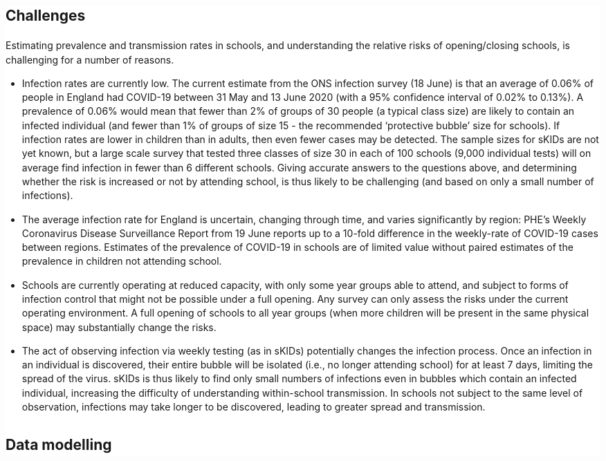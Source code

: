 ## Challenges

Estimating prevalence and transmission rates in schools, and
understanding the relative risks of opening/closing schools, is
challenging for a number of reasons.

-   Infection rates are currently low. The current estimate from the ONS
    infection survey (18 June) is that an average of 0.06% of people in
    England had COVID-19 between 31 May and 13 June 2020 (with a 95%
    confidence interval of 0.02% to 0.13%). A prevalence of 0.06% would
    mean that fewer than 2% of groups of 30 people (a typical class
    size) are likely to contain an infected individual (and fewer than
    1% of groups of size 15 - the recommended ‘protective bubble’ size
    for schools). If infection rates are lower in children than in
    adults, then even fewer cases may be detected. The sample sizes for
    sKIDs are not yet known, but a large scale survey that tested three
    classes of size 30 in each of 100 schools (9,000 individual tests)
    will on average find infection in fewer than 6 different schools.
    Giving accurate answers to the questions above, and determining
    whether the risk is increased or not by attending school, is thus
    likely to be challenging (and based on only a small number of
    infections).

-   The average infection rate for England is uncertain, changing
    through time, and varies significantly by region: PHE’s Weekly
    Coronavirus Disease Surveillance Report from 19 June reports up to a
    10-fold difference in the weekly-rate of COVID-19 cases between
    regions. Estimates of the prevalence of COVID-19 in schools are of
    limited value without paired estimates of the prevalence in children
    not attending school.

-   Schools are currently operating at reduced capacity, with only some
    year groups able to attend, and subject to forms of infection
    control that might not be possible under a full opening. Any survey
    can only assess the risks under the current operating environment. A
    full opening of schools to all year groups (when more children will
    be present in the same physical space) may substantially change the
    risks.

-   The act of observing infection via weekly testing (as in sKIDs)
    potentially changes the infection process. Once an infection in an
    individual is discovered, their entire bubble will be isolated
    (i.e., no longer attending school) for at least 7 days, limiting the
    spread of the virus. sKIDs is thus likely to find only small numbers
    of infections even in bubbles which contain an infected individual,
    increasing the difficulty of understanding within-school
    transmission. In schools not subject to the same level of
    observation, infections may take longer to be discovered, leading to
    greater spread and transmission.

## Data modelling
